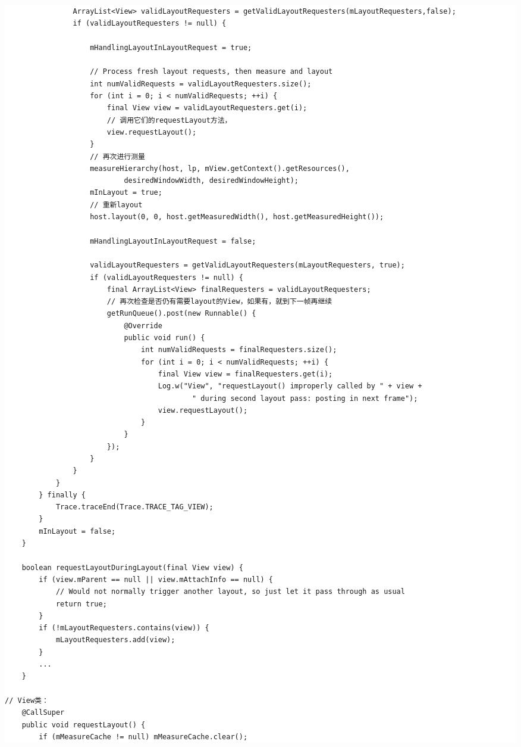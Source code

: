 ```
                ArrayList<View> validLayoutRequesters = getValidLayoutRequesters(mLayoutRequesters,false);
                if (validLayoutRequesters != null) {
                    
                    mHandlingLayoutInLayoutRequest = true;

                    // Process fresh layout requests, then measure and layout
                    int numValidRequests = validLayoutRequesters.size();
                    for (int i = 0; i < numValidRequests; ++i) {
                        final View view = validLayoutRequesters.get(i);
                        // 调用它们的requestLayout方法，
                        view.requestLayout();
                    }
                    // 再次进行测量
                    measureHierarchy(host, lp, mView.getContext().getResources(),
                            desiredWindowWidth, desiredWindowHeight);
                    mInLayout = true;
                    // 重新layout
                    host.layout(0, 0, host.getMeasuredWidth(), host.getMeasuredHeight());

                    mHandlingLayoutInLayoutRequest = false;

                    validLayoutRequesters = getValidLayoutRequesters(mLayoutRequesters, true);
                    if (validLayoutRequesters != null) {
                        final ArrayList<View> finalRequesters = validLayoutRequesters;
                        // 再次检查是否仍有需要layout的View，如果有，就到下一帧再继续
                        getRunQueue().post(new Runnable() {
                            @Override
                            public void run() {
                                int numValidRequests = finalRequesters.size();
                                for (int i = 0; i < numValidRequests; ++i) {
                                    final View view = finalRequesters.get(i);
                                    Log.w("View", "requestLayout() improperly called by " + view +
                                            " during second layout pass: posting in next frame");
                                    view.requestLayout();
                                }
                            }
                        });
                    }
                }
            }
        } finally {
            Trace.traceEnd(Trace.TRACE_TAG_VIEW);
        }
        mInLayout = false;
    }
    
    boolean requestLayoutDuringLayout(final View view) {
        if (view.mParent == null || view.mAttachInfo == null) {
            // Would not normally trigger another layout, so just let it pass through as usual
            return true;
        }
        if (!mLayoutRequesters.contains(view)) {
            mLayoutRequesters.add(view);
        }
        ...
    }
    
// View类：
    @CallSuper
    public void requestLayout() {
        if (mMeasureCache != null) mMeasureCache.clear();

```
